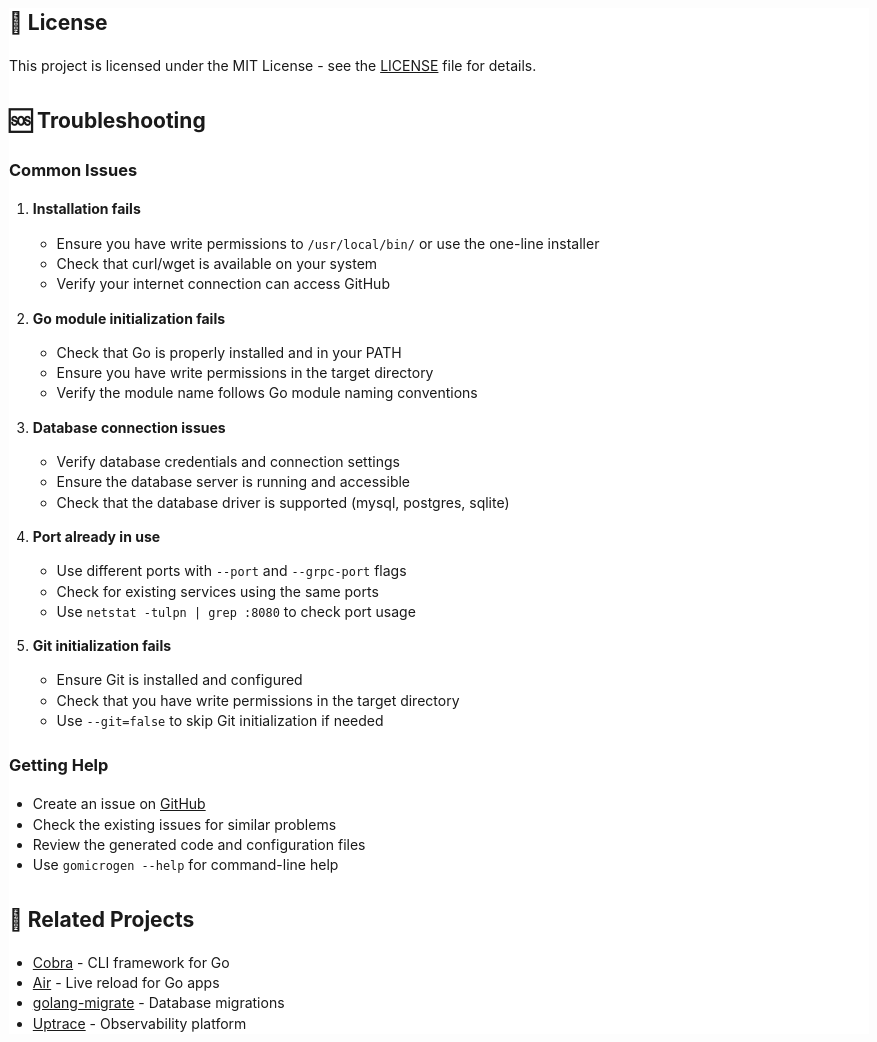## 📄 License

This project is licensed under the MIT License - see the [LICENSE](LICENSE) file for details.

## 🆘 Troubleshooting

### Common Issues

1. **Installation fails**

   - Ensure you have write permissions to `/usr/local/bin/` or use the one-line installer
   - Check that curl/wget is available on your system
   - Verify your internet connection can access GitHub

2. **Go module initialization fails**

   - Check that Go is properly installed and in your PATH
   - Ensure you have write permissions in the target directory
   - Verify the module name follows Go module naming conventions

3. **Database connection issues**

   - Verify database credentials and connection settings
   - Ensure the database server is running and accessible
   - Check that the database driver is supported (mysql, postgres, sqlite)

4. **Port already in use**

   - Use different ports with `--port` and `--grpc-port` flags
   - Check for existing services using the same ports
   - Use `netstat -tulpn | grep :8080` to check port usage

5. **Git initialization fails**
   - Ensure Git is installed and configured
   - Check that you have write permissions in the target directory
   - Use `--git=false` to skip Git initialization if needed

### Getting Help

- Create an issue on [GitHub](https://github.com/surahj/gomicrogen/issues)
- Check the existing issues for similar problems
- Review the generated code and configuration files
- Use `gomicrogen --help` for command-line help

## 🔗 Related Projects

- [Cobra](https://github.com/spf13/cobra) - CLI framework for Go
- [Air](https://github.com/cosmtrek/air) - Live reload for Go apps
- [golang-migrate](https://github.com/golang-migrate/migrate) - Database migrations
- [Uptrace](https://uptrace.dev/) - Observability platform
